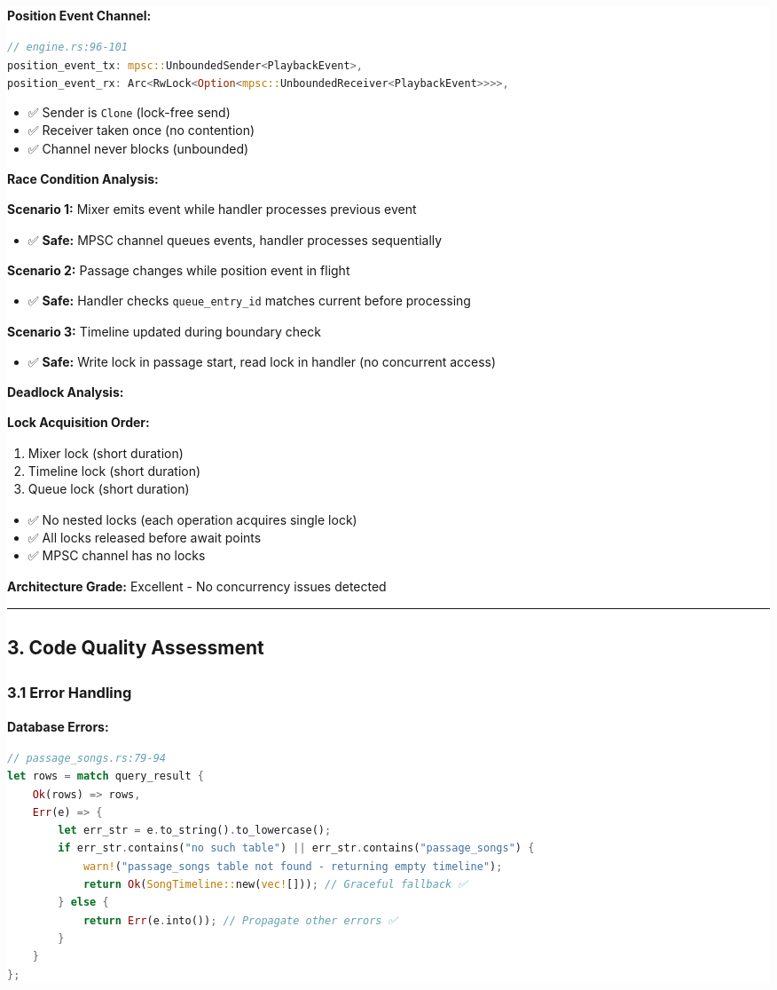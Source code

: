 **Position Event Channel:**
```rust
// engine.rs:96-101
position_event_tx: mpsc::UnboundedSender<PlaybackEvent>,
position_event_rx: Arc<RwLock<Option<mpsc::UnboundedReceiver<PlaybackEvent>>>>,
```
- ✅ Sender is `Clone` (lock-free send)
- ✅ Receiver taken once (no contention)
- ✅ Channel never blocks (unbounded)

**Race Condition Analysis:**

**Scenario 1:** Mixer emits event while handler processes previous event
- ✅ **Safe:** MPSC channel queues events, handler processes sequentially

**Scenario 2:** Passage changes while position event in flight
- ✅ **Safe:** Handler checks `queue_entry_id` matches current before processing

**Scenario 3:** Timeline updated during boundary check
- ✅ **Safe:** Write lock in passage start, read lock in handler (no concurrent access)

**Deadlock Analysis:**

**Lock Acquisition Order:**
1. Mixer lock (short duration)
2. Timeline lock (short duration)
3. Queue lock (short duration)

- ✅ No nested locks (each operation acquires single lock)
- ✅ All locks released before await points
- ✅ MPSC channel has no locks

**Architecture Grade:** Excellent - No concurrency issues detected

---

## 3. Code Quality Assessment

### 3.1 Error Handling

**Database Errors:**

```rust
// passage_songs.rs:79-94
let rows = match query_result {
    Ok(rows) => rows,
    Err(e) => {
        let err_str = e.to_string().to_lowercase();
        if err_str.contains("no such table") || err_str.contains("passage_songs") {
            warn!("passage_songs table not found - returning empty timeline");
            return Ok(SongTimeline::new(vec![])); // Graceful fallback ✅
        } else {
            return Err(e.into()); // Propagate other errors ✅
        }
    }
};
```
